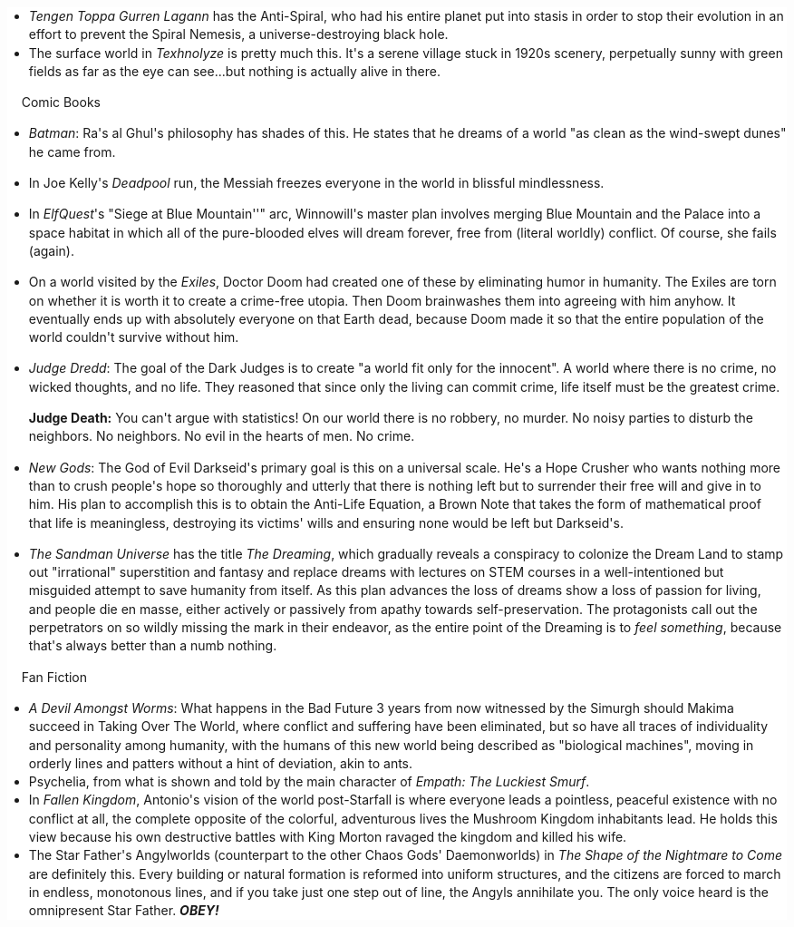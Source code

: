 -   _Tengen Toppa Gurren Lagann_ has the Anti-Spiral, who had his entire planet put into stasis in order to stop their evolution in an effort to prevent the Spiral Nemesis, a universe-destroying black hole.
-   The surface world in _Texhnolyze_ is pretty much this. It's a serene village stuck in 1920s scenery, perpetually sunny with green fields as far as the eye can see...but nothing is actually alive in there.

    Comic Books 

-   _Batman_: Ra's al Ghul's philosophy has shades of this. He states that he dreams of a world "as clean as the wind-swept dunes" he came from.
-   In Joe Kelly's _Deadpool_ run, the Messiah freezes everyone in the world in blissful mindlessness.
-   In _ElfQuest_'s "Siege at Blue Mountain''" arc, Winnowill's master plan involves merging Blue Mountain and the Palace into a space habitat in which all of the pure-blooded elves will dream forever, free from (literal worldly) conflict. Of course, she fails (again).
-   On a world visited by the _Exiles_, Doctor Doom had created one of these by eliminating humor in humanity. The Exiles are torn on whether it is worth it to create a crime-free utopia. Then Doom brainwashes them into agreeing with him anyhow. It eventually ends up with absolutely everyone on that Earth dead, because Doom made it so that the entire population of the world couldn't survive without him.
-   _Judge Dredd_: The goal of the Dark Judges is to create "a world fit only for the innocent". A world where there is no crime, no wicked thoughts, and no life. They reasoned that since only the living can commit crime, life itself must be the greatest crime.
    
    **Judge Death:** You can't argue with statistics! On our world there is no robbery, no murder. No noisy parties to disturb the neighbors. No neighbors. No evil in the hearts of men. No crime.
    
-   _New Gods_: The God of Evil Darkseid's primary goal is this on a universal scale. He's a Hope Crusher who wants nothing more than to crush people's hope so thoroughly and utterly that there is nothing left but to surrender their free will and give in to him. His plan to accomplish this is to obtain the Anti-Life Equation, a Brown Note that takes the form of mathematical proof that life is meaningless, destroying its victims' wills and ensuring none would be left but Darkseid's.
-   _The Sandman Universe_ has the title _The Dreaming_, which gradually reveals a conspiracy to colonize the Dream Land to stamp out "irrational" superstition and fantasy and replace dreams with lectures on STEM courses in a well-intentioned but misguided attempt to save humanity from itself. As this plan advances the loss of dreams show a loss of passion for living, and people die en masse, either actively or passively from apathy towards self-preservation. The protagonists call out the perpetrators on so wildly missing the mark in their endeavor, as the entire point of the Dreaming is to _feel something_, because that's always better than a numb nothing.

    Fan Fiction 

-   _A Devil Amongst Worms_: What happens in the Bad Future 3 years from now witnessed by the Simurgh should Makima succeed in Taking Over The World, where conflict and suffering have been eliminated, but so have all traces of individuality and personality among humanity, with the humans of this new world being described as "biological machines", moving in orderly lines and patters without a hint of deviation, akin to ants.
-   Psychelia, from what is shown and told by the main character of _Empath: The Luckiest Smurf_.
-   In _Fallen Kingdom_, Antonio's vision of the world post-Starfall is where everyone leads a pointless, peaceful existence with no conflict at all, the complete opposite of the colorful, adventurous lives the Mushroom Kingdom inhabitants lead. He holds this view because his own destructive battles with King Morton ravaged the kingdom and killed his wife.
-   The Star Father's Angylworlds (counterpart to the other Chaos Gods' Daemonworlds) in _The Shape of the Nightmare to Come_ are definitely this. Every building or natural formation is reformed into uniform structures, and the citizens are forced to march in endless, monotonous lines, and if you take just one step out of line, the Angyls annihilate you. The only voice heard is the omnipresent Star Father. _**OBEY!**_
